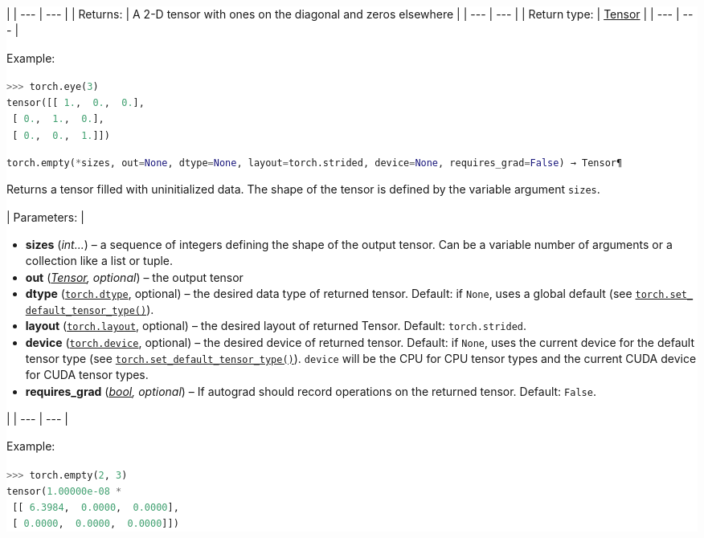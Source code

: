  |
| --- | --- |
| Returns: | A 2-D tensor with ones on the diagonal and zeros elsewhere |
| --- | --- |
| Return type: | [Tensor](tensors.html#torch.Tensor "torch.Tensor") |
| --- | --- |

Example:

```py
>>> torch.eye(3)
tensor([[ 1.,  0.,  0.],
 [ 0.,  1.,  0.],
 [ 0.,  0.,  1.]])

```

```py
torch.empty(*sizes, out=None, dtype=None, layout=torch.strided, device=None, requires_grad=False) → Tensor¶
```

Returns a tensor filled with uninitialized data. The shape of the tensor is defined by the variable argument `sizes`.

| Parameters: | 

*   **sizes** (_int..._) – a sequence of integers defining the shape of the output tensor. Can be a variable number of arguments or a collection like a list or tuple.
*   **out** ([_Tensor_](tensors.html#torch.Tensor "torch.Tensor")_,_ _optional_) – the output tensor
*   **dtype** ([`torch.dtype`](tensor_attributes.html#torch.torch.dtype "torch.torch.dtype"), optional) – the desired data type of returned tensor. Default: if `None`, uses a global default (see [`torch.set_default_tensor_type()`](#torch.set_default_tensor_type "torch.set_default_tensor_type")).
*   **layout** ([`torch.layout`](tensor_attributes.html#torch.torch.layout "torch.torch.layout"), optional) – the desired layout of returned Tensor. Default: `torch.strided`.
*   **device** ([`torch.device`](tensor_attributes.html#torch.torch.device "torch.torch.device"), optional) – the desired device of returned tensor. Default: if `None`, uses the current device for the default tensor type (see [`torch.set_default_tensor_type()`](#torch.set_default_tensor_type "torch.set_default_tensor_type")). `device` will be the CPU for CPU tensor types and the current CUDA device for CUDA tensor types.
*   **requires_grad** ([_bool_](https://docs.python.org/3/library/functions.html#bool "(in Python v3.7)")_,_ _optional_) – If autograd should record operations on the returned tensor. Default: `False`.

 |
| --- | --- |

Example:

```py
>>> torch.empty(2, 3)
tensor(1.00000e-08 *
 [[ 6.3984,  0.0000,  0.0000],
 [ 0.0000,  0.0000,  0.0000]])

```
